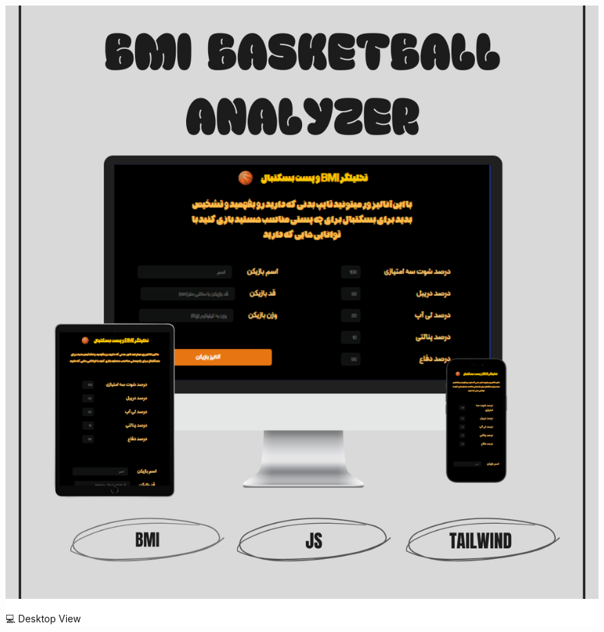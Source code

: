 <img src="src/images/cover.png" alt="BMI Basketball Analyzer Overview" width="100%">

💻 Desktop View  